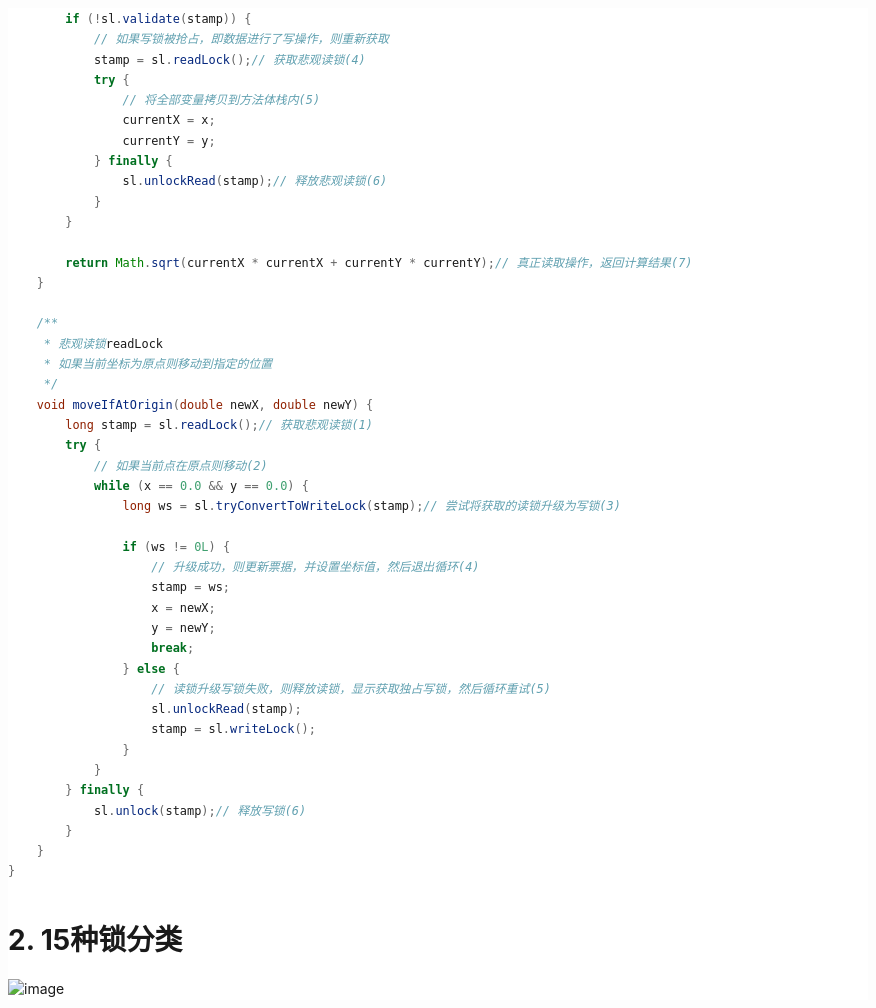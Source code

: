 ```java
        if (!sl.validate(stamp)) {
            // 如果写锁被抢占，即数据进行了写操作，则重新获取
            stamp = sl.readLock();// 获取悲观读锁(4)
            try {
                // 将全部变量拷贝到方法体栈内(5)
                currentX = x;
                currentY = y;
            } finally {
                sl.unlockRead(stamp);// 释放悲观读锁(6)
            }
        }

        return Math.sqrt(currentX * currentX + currentY * currentY);// 真正读取操作，返回计算结果(7)
    }

    /**
     * 悲观读锁readLock
     * 如果当前坐标为原点则移动到指定的位置
     */
    void moveIfAtOrigin(double newX, double newY) {
        long stamp = sl.readLock();// 获取悲观读锁(1)
        try {
            // 如果当前点在原点则移动(2)
            while (x == 0.0 && y == 0.0) {
                long ws = sl.tryConvertToWriteLock(stamp);// 尝试将获取的读锁升级为写锁(3)

                if (ws != 0L) {
                    // 升级成功，则更新票据，并设置坐标值，然后退出循环(4)
                    stamp = ws;
                    x = newX;
                    y = newY;
                    break;
                } else {
                    // 读锁升级写锁失败，则释放读锁，显示获取独占写锁，然后循环重试(5)
                    sl.unlockRead(stamp);
                    stamp = sl.writeLock();
                }
            }
        } finally {
            sl.unlock(stamp);// 释放写锁(6)
        }
    }
}
```

# 2. 15种锁分类  
![image](https://gitee.com/wt1814/pic-host/raw/master/images/java/concurrent/concurrent-4.png)  